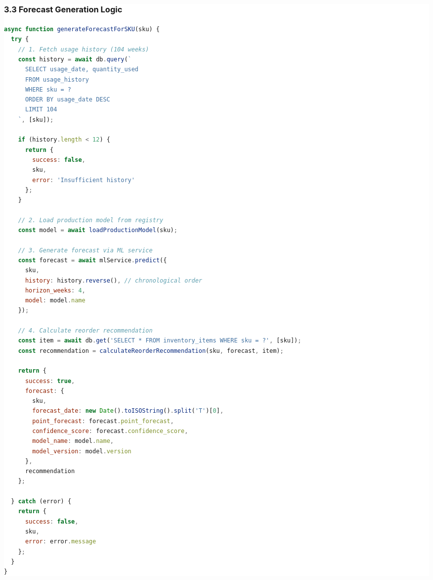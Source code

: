 ### 3.3 Forecast Generation Logic

```javascript
async function generateForecastForSKU(sku) {
  try {
    // 1. Fetch usage history (104 weeks)
    const history = await db.query(`
      SELECT usage_date, quantity_used
      FROM usage_history
      WHERE sku = ?
      ORDER BY usage_date DESC
      LIMIT 104
    `, [sku]);

    if (history.length < 12) {
      return {
        success: false,
        sku,
        error: 'Insufficient history'
      };
    }

    // 2. Load production model from registry
    const model = await loadProductionModel(sku);

    // 3. Generate forecast via ML service
    const forecast = await mlService.predict({
      sku,
      history: history.reverse(), // chronological order
      horizon_weeks: 4,
      model: model.name
    });

    // 4. Calculate reorder recommendation
    const item = await db.get('SELECT * FROM inventory_items WHERE sku = ?', [sku]);
    const recommendation = calculateReorderRecommendation(sku, forecast, item);

    return {
      success: true,
      forecast: {
        sku,
        forecast_date: new Date().toISOString().split('T')[0],
        point_forecast: forecast.point_forecast,
        confidence_score: forecast.confidence_score,
        model_name: model.name,
        model_version: model.version
      },
      recommendation
    };

  } catch (error) {
    return {
      success: false,
      sku,
      error: error.message
    };
  }
}
```
